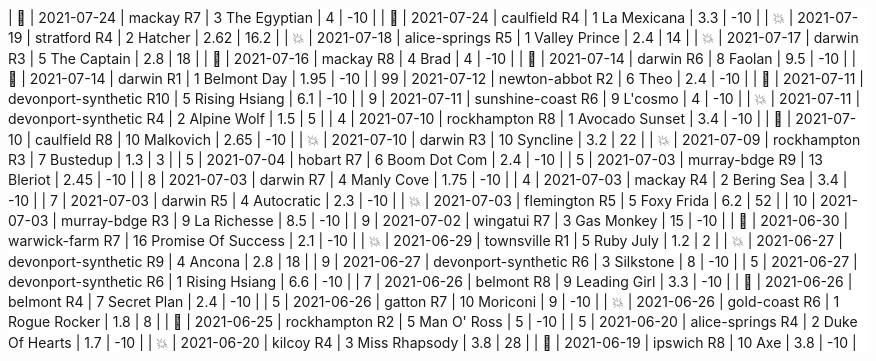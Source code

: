 | :2nd_place_medal: | 2021-07-24 | mackay R7                    | 3 The Egyptian        |  4    |    -10   |
| :2nd_place_medal: | 2021-07-24 | caulfield R4                 | 1 La Mexicana         |  3.3  |    -10   |
| :boom:            | 2021-07-19 | stratford R4                 | 2 Hatcher             |  2.62 |     16.2 |
| :boom:            | 2021-07-18 | alice-springs R5             | 1 Valley Prince       |  2.4  |     14   |
| :boom:            | 2021-07-17 | darwin R3                    | 5 The Captain         |  2.8  |     18   |
| :2nd_place_medal: | 2021-07-16 | mackay R8                    | 4 Brad                |  4    |    -10   |
| :3rd_place_medal: | 2021-07-14 | darwin R6                    | 8 Faolan              |  9.5  |    -10   |
| :2nd_place_medal: | 2021-07-14 | darwin R1                    | 1 Belmont Day         |  1.95 |    -10   |
| 99                | 2021-07-12 | newton-abbot R2              | 6 Theo                |  2.4  |    -10   |
| :3rd_place_medal: | 2021-07-11 | devonport-synthetic R10      | 5 Rising Hsiang       |  6.1  |    -10   |
| 9                 | 2021-07-11 | sunshine-coast R6            | 9 L'cosmo             |  4    |    -10   |
| :boom:            | 2021-07-11 | devonport-synthetic R4       | 2 Alpine Wolf         |  1.5  |      5   |
| 4                 | 2021-07-10 | rockhampton R8               | 1 Avocado Sunset      |  3.4  |    -10   |
| :2nd_place_medal: | 2021-07-10 | caulfield R8                 | 10 Malkovich          |  2.65 |    -10   |
| :boom:            | 2021-07-10 | darwin R3                    | 10 Syncline           |  3.2  |     22   |
| :boom:            | 2021-07-09 | rockhampton R3               | 7 Bustedup            |  1.3  |      3   |
| 5                 | 2021-07-04 | hobart R7                    | 6 Boom Dot Com        |  2.4  |    -10   |
| 5                 | 2021-07-03 | murray-bdge R9               | 13 Bleriot            |  2.45 |    -10   |
| 8                 | 2021-07-03 | darwin R7                    | 4 Manly Cove          |  1.75 |    -10   |
| 4                 | 2021-07-03 | mackay R4                    | 2 Bering Sea          |  3.4  |    -10   |
| 7                 | 2021-07-03 | darwin R5                    | 4 Autocratic          |  2.3  |    -10   |
| :boom:            | 2021-07-03 | flemington R5                | 5 Foxy Frida          |  6.2  |     52   |
| 10                | 2021-07-03 | murray-bdge R3               | 9 La Richesse         |  8.5  |    -10   |
| 9                 | 2021-07-02 | wingatui R7                  | 3 Gas Monkey          | 15    |    -10   |
| :3rd_place_medal: | 2021-06-30 | warwick-farm R7              | 16 Promise Of Success |  2.1  |    -10   |
| :boom:            | 2021-06-29 | townsville R1                | 5 Ruby July           |  1.2  |      2   |
| :boom:            | 2021-06-27 | devonport-synthetic R9       | 4 Ancona              |  2.8  |     18   |
| 9                 | 2021-06-27 | devonport-synthetic R6       | 3 Silkstone           |  8    |    -10   |
| 5                 | 2021-06-27 | devonport-synthetic R6       | 1 Rising Hsiang       |  6.6  |    -10   |
| 7                 | 2021-06-26 | belmont R8                   | 9 Leading Girl        |  3.3  |    -10   |
| :3rd_place_medal: | 2021-06-26 | belmont R4                   | 7 Secret Plan         |  2.4  |    -10   |
| 5                 | 2021-06-26 | gatton R7                    | 10 Moriconi           |  9    |    -10   |
| :boom:            | 2021-06-26 | gold-coast R6                | 1 Rogue Rocker        |  1.8  |      8   |
| :3rd_place_medal: | 2021-06-25 | rockhampton R2               | 5 Man O' Ross         |  5    |    -10   |
| 5                 | 2021-06-20 | alice-springs R4             | 2 Duke Of Hearts      |  1.7  |    -10   |
| :boom:            | 2021-06-20 | kilcoy R4                    | 3 Miss Rhapsody       |  3.8  |     28   |
| :2nd_place_medal: | 2021-06-19 | ipswich R8                   | 10 Axe                |  3.8  |    -10   |